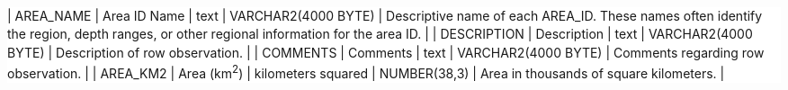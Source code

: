 | AREA_NAME                 | Area ID Name                                                      | text                             | VARCHAR2(4000 BYTE) | Descriptive name of each AREA_ID. These names often identify the region, depth ranges, or other regional information for the area ID.                                                                                                                                                                                                                                                                                                                                                                                                                                                                                                                                                                                                                                                                                                                                                                                                                                                                                                                                                                                                                                                                                                                                    |
| DESCRIPTION               | Description                                                       | text                             | VARCHAR2(4000 BYTE) | Description of row observation.                                                                                                                                                                                                                                                                                                                                                                                                                                                                                                                                                                                                                                                                                                                                                                                                                                                                                                                                                                                                                                                                                                                                                                                                                                          |
| COMMENTS                  | Comments                                                          | text                             | VARCHAR2(4000 BYTE) | Comments regarding row observation.                                                                                                                                                                                                                                                                                                                                                                                                                                                                                                                                                                                                                                                                                                                                                                                                                                                                                                                                                                                                                                                                                                                                                                                                                                      |
| AREA_KM2                  | Area (km<sup>2</sup>)                                             | kilometers squared               | NUMBER(38,3)        | Area in thousands of square kilometers.                                                                                                                                                                                                                                                                                                                                                                                                                                                                                                                                                                                                                                                                                                                                                                                                                                                                                                                                                                                                                                                                                                                                                                                                                                  |